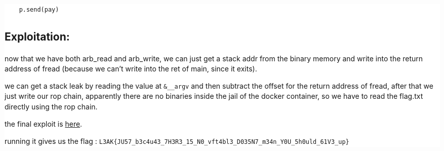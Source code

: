 ```python
    p.send(pay)  
```

## Exploitation:

now that we have both arb_read and arb_write, we can just get a stack addr from the binary memory and write into the return address of fread (because we can’t write into the ret of main, since it exits).

we can get a stack leak by reading the value at `&__argv` and then subtract the offset for the return address of fread, after that we just write our rop chain, apparently there are no binaries inside the jail of the docker container, so we have to read the flag.txt directly using the rop chain.

the final exploit is [here](/l3akctf2025-cosmofile/exploit.py).

running it gives us the flag : `L3AK{JU57_b3c4u43_7H3R3_15_N0_vft4bl3_D035N7_m34n_Y0U_5h0uld_61V3_up}`
